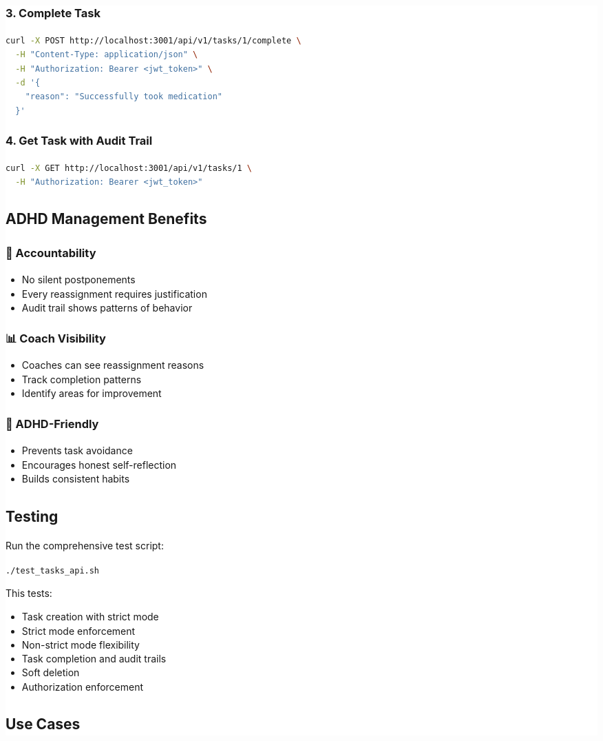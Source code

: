 ### 3. Complete Task
```bash
curl -X POST http://localhost:3001/api/v1/tasks/1/complete \
  -H "Content-Type: application/json" \
  -H "Authorization: Bearer <jwt_token>" \
  -d '{
    "reason": "Successfully took medication"
  }'
```

### 4. Get Task with Audit Trail
```bash
curl -X GET http://localhost:3001/api/v1/tasks/1 \
  -H "Authorization: Bearer <jwt_token>"
```

## ADHD Management Benefits

### 🎯 Accountability
- No silent postponements
- Every reassignment requires justification
- Audit trail shows patterns of behavior

### 📊 Coach Visibility
- Coaches can see reassignment reasons
- Track completion patterns
- Identify areas for improvement

### 🧠 ADHD-Friendly
- Prevents task avoidance
- Encourages honest self-reflection
- Builds consistent habits

## Testing

Run the comprehensive test script:
```bash
./test_tasks_api.sh
```

This tests:
- Task creation with strict mode
- Strict mode enforcement
- Non-strict mode flexibility
- Task completion and audit trails
- Soft deletion
- Authorization enforcement

## Use Cases

